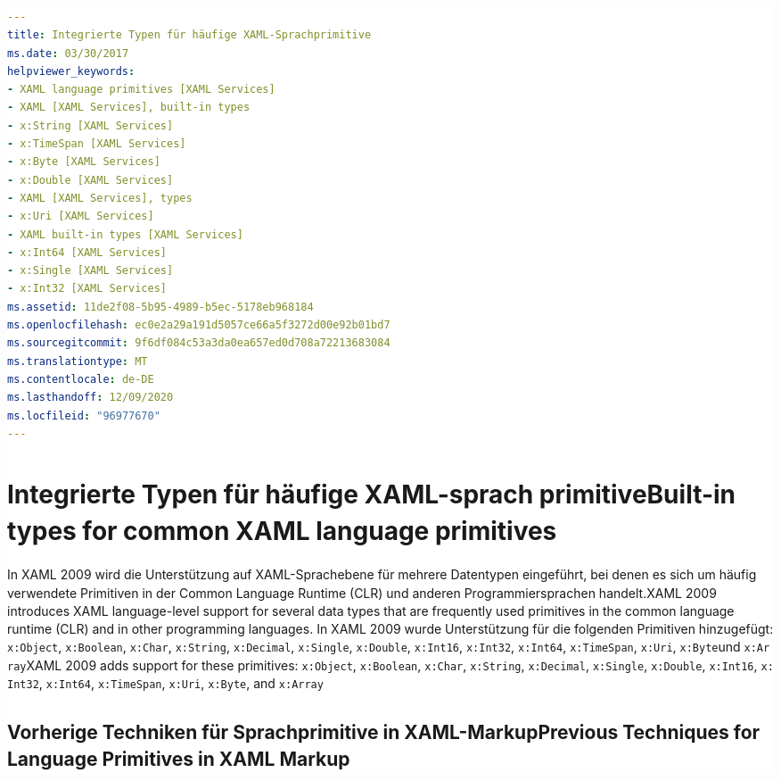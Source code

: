 ```yaml
---
title: Integrierte Typen für häufige XAML-Sprachprimitive
ms.date: 03/30/2017
helpviewer_keywords:
- XAML language primitives [XAML Services]
- XAML [XAML Services], built-in types
- x:String [XAML Services]
- x:TimeSpan [XAML Services]
- x:Byte [XAML Services]
- x:Double [XAML Services]
- XAML [XAML Services], types
- x:Uri [XAML Services]
- XAML built-in types [XAML Services]
- x:Int64 [XAML Services]
- x:Single [XAML Services]
- x:Int32 [XAML Services]
ms.assetid: 11de2f08-5b95-4989-b5ec-5178eb968184
ms.openlocfilehash: ec0e2a29a191d5057ce66a5f3272d00e92b01bd7
ms.sourcegitcommit: 9f6df084c53a3da0ea657ed0d708a72213683084
ms.translationtype: MT
ms.contentlocale: de-DE
ms.lasthandoff: 12/09/2020
ms.locfileid: "96977670"
---
```

# <a name="built-in-types-for-common-xaml-language-primitives"></a><span data-ttu-id="10d3e-102">Integrierte Typen für häufige XAML-sprach primitive</span><span class="sxs-lookup"><span data-stu-id="10d3e-102">Built-in types for common XAML language primitives</span></span>

<span data-ttu-id="10d3e-103">In XAML 2009 wird die Unterstützung auf XAML-Sprachebene für mehrere Datentypen eingeführt, bei denen es sich um häufig verwendete Primitiven in der Common Language Runtime (CLR) und anderen Programmiersprachen handelt.</span><span class="sxs-lookup"><span data-stu-id="10d3e-103">XAML 2009 introduces XAML language-level support for several data types that are frequently used primitives in the common language runtime (CLR) and in other programming languages.</span></span> <span data-ttu-id="10d3e-104">In XAML 2009 wurde Unterstützung für die folgenden Primitiven hinzugefügt: `x:Object`, `x:Boolean`, `x:Char`, `x:String`, `x:Decimal`, `x:Single`, `x:Double`, `x:Int16`, `x:Int32`, `x:Int64`, `x:TimeSpan`, `x:Uri`, `x:Byte`und `x:Array`</span><span class="sxs-lookup"><span data-stu-id="10d3e-104">XAML 2009 adds support for these primitives: `x:Object`, `x:Boolean`, `x:Char`, `x:String`, `x:Decimal`, `x:Single`, `x:Double`, `x:Int16`, `x:Int32`, `x:Int64`, `x:TimeSpan`, `x:Uri`, `x:Byte`, and `x:Array`</span></span>

## <a name="previous-techniques-for-language-primitives-in-xaml-markup"></a><span data-ttu-id="10d3e-105">Vorherige Techniken für Sprachprimitive in XAML-Markup</span><span class="sxs-lookup"><span data-stu-id="10d3e-105">Previous Techniques for Language Primitives in XAML Markup</span></span>
